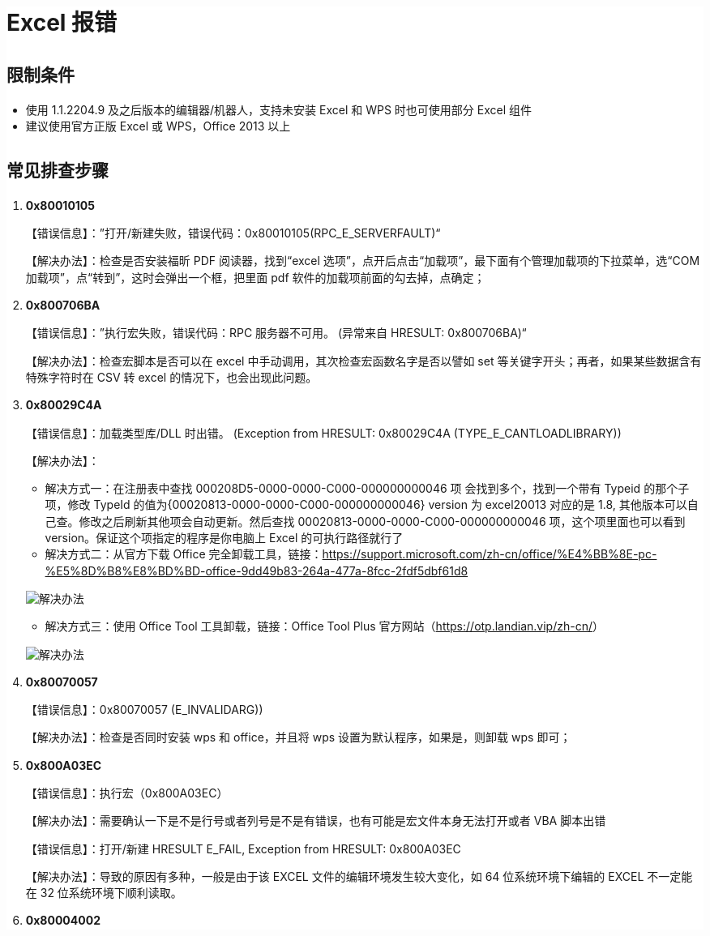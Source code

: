 # Excel 报错

## 限制条件

- 使用 1.1.2204.9 及之后版本的编辑器/机器人，支持未安装 Excel 和 WPS 时也可使用部分 Excel 组件
- 建议使用官方正版 Excel 或 WPS，Office 2013 以上

## 常见排查步骤

1. **0x80010105**

    【错误信息】：”打开/新建失败，错误代码：0x80010105(RPC_E_SERVERFAULT)“

    【解决办法】：检查是否安装福昕 PDF 阅读器，找到“excel 选项”，点开后点击“加载项”，最下面有个管理加载项的下拉菜单，选“COM 加载项”，点“转到”，这时会弹出一个框，把里面 pdf 软件的加载项前面的勾去掉，点确定；

2. **0x800706BA**

    【错误信息】：”执行宏失败，错误代码：RPC 服务器不可用。 (异常来自 HRESULT: 0x800706BA)“

    【解决办法】：检查宏脚本是否可以在 excel 中手动调用，其次检查宏函数名字是否以譬如 set 等关键字开头；再者，如果某些数据含有特殊字符时在 CSV 转 excel 的情况下，也会出现此问题。

3. **0x80029C4A**

    【错误信息】：加载类型库/DLL 时出错。 (Exception from HRESULT: 0x80029C4A (TYPE_E_CANTLOADLIBRARY))

    【解决办法】：

    - 解决方式一：在注册表中查找 000208D5-0000-0000-C000-000000000046 项 会找到多个，找到一个带有 Typeid 的那个子项，修改 TypeId 的值为{00020813-0000-0000-C000-000000000046} version 为 excel20013 对应的是 1.8, 其他版本可以自己查。修改之后刷新其他项会自动更新。然后查找 00020813-0000-0000-C000-000000000046 项，这个项里面也可以看到 version。保证这个项指定的程序是你电脑上 Excel 的可执行路径就行了
   - 解决方式二：从官方下载 Office 完全卸载工具，链接：<https://support.microsoft.com/zh-cn/office/%E4%BB%8E-pc-%E5%8D%B8%E8%BD%BD-office-9dd49b83-264a-477a-8fcc-2fdf5dbf61d8>

    ![解决办法](https://docimages.blob.core.chinacloudapi.cn/images/troubleshoot/excel0120220506.png)

   - 解决方式三：使用 Office Tool 工具卸载，链接：Office Tool Plus 官方网站（<https://otp.landian.vip/zh-cn/>）

    ![解决办法](https://docimages.blob.core.chinacloudapi.cn/images/troubleshoot/excel0220220506.png)

4. **0x80070057**

    【错误信息】：0x80070057 (E_INVALIDARG))

    【解决办法】：检查是否同时安装 wps 和 office，并且将 wps 设置为默认程序，如果是，则卸载 wps 即可；

5. **0x800A03EC**

    【错误信息】：执行宏（0x800A03EC）

    【解决办法】：需要确认一下是不是行号或者列号是不是有错误，也有可能是宏文件本身无法打开或者 VBA 脚本出错

    【错误信息】：打开/新建 HRESULT E_FAIL, Exception from HRESULT: 0x800A03EC

    【解决办法】：导致的原因有多种，一般是由于该 EXCEL 文件的编辑环境发生较大变化，如 64 位系统环境下编辑的 EXCEL 不一定能在 32 位系统环境下顺利读取。

6. **0x80004002**
